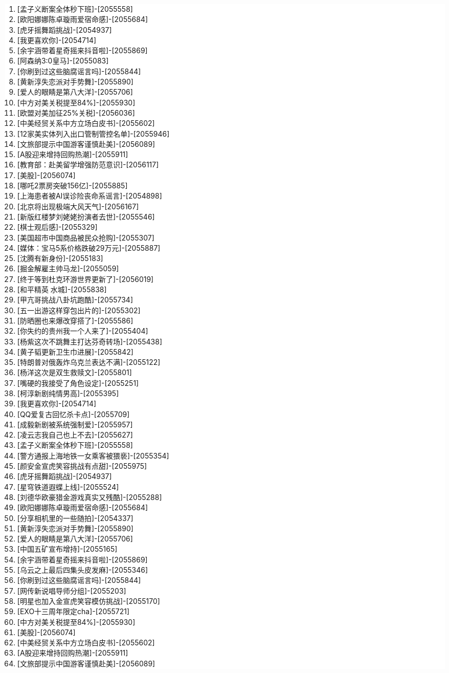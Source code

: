 1. [孟子义断案全体秒下班]-[2055558]
1. [欧阳娜娜陈卓璇雨爱宿命感]-[2055684]
1. [虎牙摇舞蹈挑战]-[2054937]
1. [我更喜欢你]-[2054714]
1. [余宇涵带着星奇摇来抖音啦]-[2055869]
1. [阿森纳3:0皇马]-[2055083]
1. [你刷到过这些脑腐谣言吗]-[2055844]
1. [黄新淳失恋派对手势舞]-[2055890]
1. [爱人的眼睛是第八大洋]-[2055706]
1. [中方对美关税提至84%]-[2055930]
1. [欧盟对美加征25%关税]-[2056036]
1. [中美经贸关系中方立场白皮书]-[2055602]
1. [12家美实体列入出口管制管控名单]-[2055946]
1. [文旅部提示中国游客谨慎赴美]-[2056089]
1. [A股迎来增持回购热潮]-[2055911]
1. [教育部：赴美留学增强防范意识]-[2056117]
1. [美股]-[2056074]
1. [哪吒2票房突破156亿]-[2055885]
1. [上海患者被AI误诊险丧命系谣言]-[2054898]
1. [北京将出现极端大风天气]-[2056167]
1. [新版红楼梦刘姥姥扮演者去世]-[2055546]
1. [棋士观后感]-[2055329]
1. [美国超市中国商品被民众抢购]-[2055307]
1. [媒体：宝马5系价格跌破29万元]-[2055887]
1. [沈腾有新身份]-[2055183]
1. [掘金解雇主帅马龙]-[2055059]
1. [终于等到杜克环游世界更新了]-[2056019]
1. [和平精英 水城]-[2055838]
1. [甲亢哥挑战八卦坑跑酷]-[2055734]
1. [五一出游这样穿包出片的]-[2055302]
1. [防晒圈也来爆改穿搭了]-[2055586]
1. [你失约的贵州我一个人来了]-[2055404]
1. [杨紫这次不跳舞主打达芬奇转场]-[2055438]
1. [黄子韬更新卫生巾进展]-[2055842]
1. [特朗普对俄轰炸乌克兰表达不满]-[2055122]
1. [杨洋这次是双生救赎文]-[2055801]
1. [嘴硬的我接受了角色设定]-[2055251]
1. [柯淳新剧纯情男高]-[2055395]
1. [我更喜欢你]-[2054714]
1. [QQ爱复古回忆杀卡点]-[2055709]
1. [成毅新剧被系统强制爱]-[2055957]
1. [凌云志我自己也上不去]-[2055627]
1. [孟子义断案全体秒下班]-[2055558]
1. [警方通报上海地铁一女乘客被猥亵]-[2055354]
1. [颜安金宣虎笑容挑战有点甜]-[2055975]
1. [虎牙摇舞蹈挑战]-[2054937]
1. [星穹铁道遐蝶上线]-[2055524]
1. [刘德华欧豪猎金游戏真实又残酷]-[2055288]
1. [欧阳娜娜陈卓璇雨爱宿命感]-[2055684]
1. [分享相机里的一些随拍]-[2054337]
1. [黄新淳失恋派对手势舞]-[2055890]
1. [爱人的眼睛是第八大洋]-[2055706]
1. [中国五矿宣布增持]-[2055165]
1. [余宇涵带着星奇摇来抖音啦]-[2055869]
1. [乌云之上最后四集头皮发麻]-[2055346]
1. [你刷到过这些脑腐谣言吗]-[2055844]
1. [网传新说唱导师分组]-[2055203]
1. [明星也加入金宣虎笑容模仿挑战]-[2055170]
1. [EXO十三周年限定cha]-[2055721]
1. [中方对美关税提至84%]-[2055930]
1. [美股]-[2056074]
1. [中美经贸关系中方立场白皮书]-[2055602]
1. [A股迎来增持回购热潮]-[2055911]
1. [文旅部提示中国游客谨慎赴美]-[2056089]